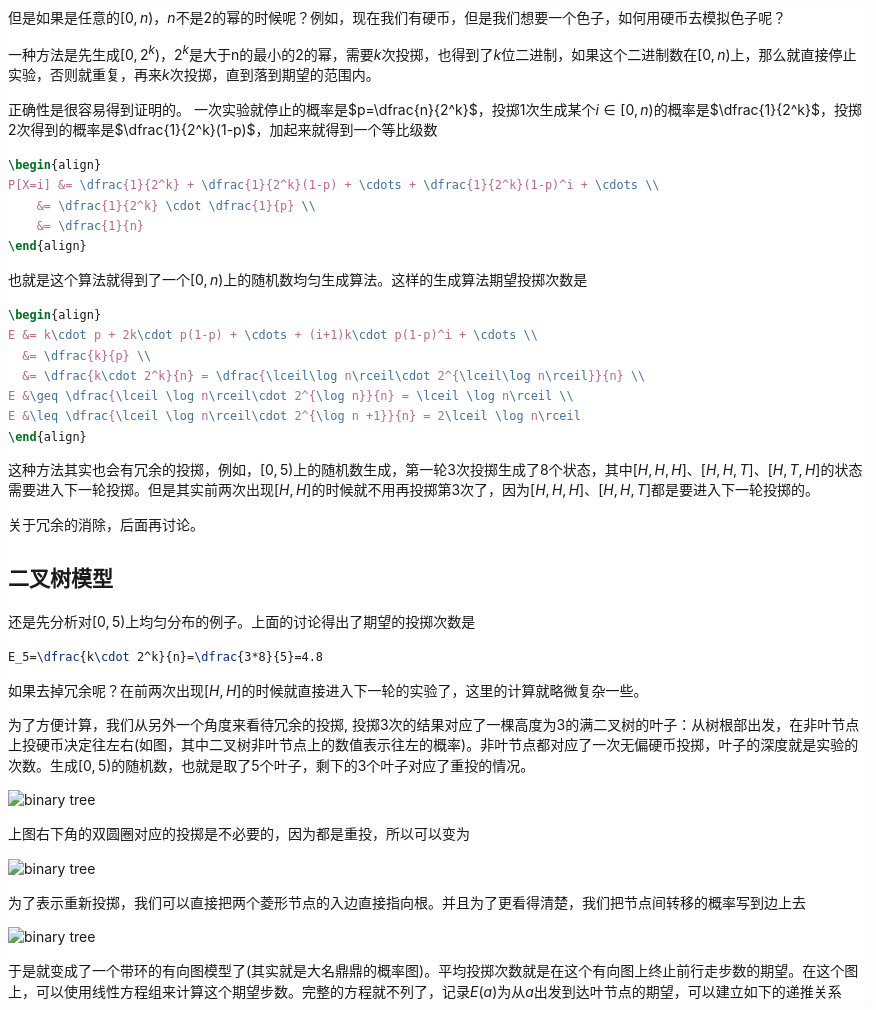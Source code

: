 但是如果是任意的$[0,n)$，$n$不是2的幂的时候呢？例如，现在我们有硬币，但是我们想要一个色子，如何用硬币去模拟色子呢？

一种方法是先生成$[0,2^k)$，$2^k$是大于n的最小的2的幂，需要$k$次投掷，也得到了$k$位二进制，如果这个二进制数在$[0,n)$上，那么就直接停止实验，否则就重复，再来$k$次投掷，直到落到期望的范围内。

正确性是很容易得到证明的。 一次实验就停止的概率是$p=\dfrac{n}{2^k}$，投掷1次生成某个$i\in[0,n)$的概率是$\dfrac{1}{2^k}$，投掷2次得到的概率是$\dfrac{1}{2^k}(1-p)$，加起来就得到一个等比级数

``` latex
\begin{align}
P[X=i] &= \dfrac{1}{2^k} + \dfrac{1}{2^k}(1-p) + \cdots + \dfrac{1}{2^k}(1-p)^i + \cdots \\
    &= \dfrac{1}{2^k} \cdot \dfrac{1}{p} \\
    &= \dfrac{1}{n}
\end{align}
```

也就是这个算法就得到了一个$[0,n)$上的随机数均匀生成算法。这样的生成算法期望投掷次数是

``` latex
\begin{align}
E &= k\cdot p + 2k\cdot p(1-p) + \cdots + (i+1)k\cdot p(1-p)^i + \cdots \\
  &= \dfrac{k}{p} \\
  &= \dfrac{k\cdot 2^k}{n} = \dfrac{\lceil\log n\rceil\cdot 2^{\lceil\log n\rceil}}{n} \\
E &\geq \dfrac{\lceil \log n\rceil\cdot 2^{\log n}}{n} = \lceil \log n\rceil \\
E &\leq \dfrac{\lceil \log n\rceil\cdot 2^{\log n +1}}{n} = 2\lceil \log n\rceil
\end{align}
```

这种方法其实也会有冗余的投掷，例如，$[0,5)$上的随机数生成，第一轮3次投掷生成了8个状态，其中$[H, H, H]$、$[H, H, T]$、$[H, T, H]$的状态需要进入下一轮投掷。但是其实前两次出现$[H, H]$的时候就不用再投掷第3次了，因为$[H, H, H]$、$[H, H, T]$都是要进入下一轮投掷的。

关于冗余的消除，后面再讨论。

## 二叉树模型

还是先分析对$[0,5)$上均匀分布的例子。上面的讨论得出了期望的投掷次数是
``` latex
E_5=\dfrac{k\cdot 2^k}{n}=\dfrac{3*8}{5}=4.8
```

如果去掉冗余呢？在前两次出现$[H, H]$的时候就直接进入下一轮的实验了，这里的计算就略微复杂一些。

为了方便计算，我们从另外一个角度来看待冗余的投掷, 投掷3次的结果对应了一棵高度为3的满二叉树的叶子：从树根部出发，在非叶节点上投硬币决定往左右(如图，其中二叉树非叶节点上的数值表示往左的概率)。非叶节点都对应了一次无偏硬币投掷，叶子的深度就是实验的次数。生成$[0,5)$的随机数，也就是取了5个叶子，剩下的3个叶子对应了重投的情况。

![binary tree](/img/coin-tossing-and-probability/a.svg)

上图右下角的双圆圈对应的投掷是不必要的，因为都是重投，所以可以变为

![binary tree](/img/coin-tossing-and-probability/b.svg)

为了表示重新投掷，我们可以直接把两个菱形节点的入边直接指向根。并且为了更看得清楚，我们把节点间转移的概率写到边上去

![binary tree](/img/coin-tossing-and-probability/d.svg)

于是就变成了一个带环的有向图模型了(其实就是大名鼎鼎的概率图)。平均投掷次数就是在这个有向图上终止前行走步数的期望。在这个图上，可以使用线性方程组来计算这个期望步数。完整的方程就不列了，记录$E(a)$为从$a$出发到达叶节点的期望，可以建立如下的递推关系

